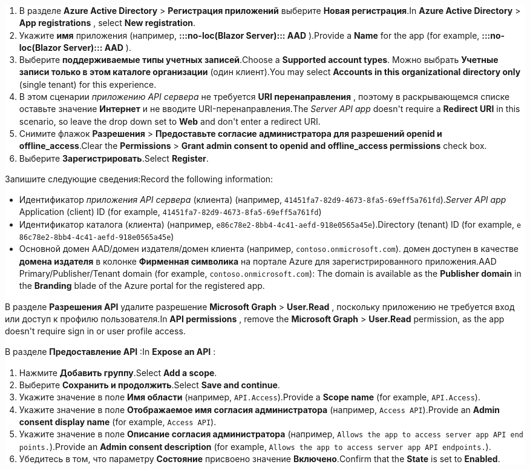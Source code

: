 1. <span data-ttu-id="a7b88-115">В разделе **Azure Active Directory** > **Регистрация приложений** выберите **Новая регистрация**.</span><span class="sxs-lookup"><span data-stu-id="a7b88-115">In **Azure Active Directory** > **App registrations** , select **New registration**.</span></span>
1. <span data-ttu-id="a7b88-116">Укажите **имя** приложения (например, **:::no-loc(Blazor Server)::: AAD** ).</span><span class="sxs-lookup"><span data-stu-id="a7b88-116">Provide a **Name** for the app (for example, **:::no-loc(Blazor Server)::: AAD** ).</span></span>
1. <span data-ttu-id="a7b88-117">Выберите **поддерживаемые типы учетных записей**.</span><span class="sxs-lookup"><span data-stu-id="a7b88-117">Choose a **Supported account types**.</span></span> <span data-ttu-id="a7b88-118">Можно выбрать **Учетные записи только в этом каталоге организации** (один клиент).</span><span class="sxs-lookup"><span data-stu-id="a7b88-118">You may select **Accounts in this organizational directory only** (single tenant) for this experience.</span></span>
1. <span data-ttu-id="a7b88-119">В этом сценарии *приложению API сервера* не требуется **URI перенаправления** , поэтому в раскрывающемся списке оставьте значение **Интернет** и не вводите URI-перенаправления.</span><span class="sxs-lookup"><span data-stu-id="a7b88-119">The *Server API app* doesn't require a **Redirect URI** in this scenario, so leave the drop down set to **Web** and don't enter a redirect URI.</span></span>
1. <span data-ttu-id="a7b88-120">Снимите флажок **Разрешения** > **Предоставьте согласие администратора для разрешений openid и offline_access**.</span><span class="sxs-lookup"><span data-stu-id="a7b88-120">Clear the **Permissions** > **Grant admin consent to openid and offline_access permissions** check box.</span></span>
1. <span data-ttu-id="a7b88-121">Выберите **Зарегистрировать**.</span><span class="sxs-lookup"><span data-stu-id="a7b88-121">Select **Register**.</span></span>

<span data-ttu-id="a7b88-122">Запишите следующие сведения:</span><span class="sxs-lookup"><span data-stu-id="a7b88-122">Record the following information:</span></span>

* <span data-ttu-id="a7b88-123">Идентификатор *приложения API сервера* (клиента) (например, `41451fa7-82d9-4673-8fa5-69eff5a761fd`).</span><span class="sxs-lookup"><span data-stu-id="a7b88-123">*Server API app* Application (client) ID (for example, `41451fa7-82d9-4673-8fa5-69eff5a761fd`)</span></span>
* <span data-ttu-id="a7b88-124">Идентификатор каталога (клиента) (например, `e86c78e2-8bb4-4c41-aefd-918e0565a45e`).</span><span class="sxs-lookup"><span data-stu-id="a7b88-124">Directory (tenant) ID (for example, `e86c78e2-8bb4-4c41-aefd-918e0565a45e`)</span></span>
* <span data-ttu-id="a7b88-125">Основной домен AAD/домен издателя/домен клиента (например, `contoso.onmicrosoft.com`). домен доступен в качестве **домена издателя** в колонке **Фирменная символика** на портале Azure для зарегистрированного приложения.</span><span class="sxs-lookup"><span data-stu-id="a7b88-125">AAD Primary/Publisher/Tenant domain (for example, `contoso.onmicrosoft.com`): The domain is available as the **Publisher domain** in the **Branding** blade of the Azure portal for the registered app.</span></span>

<span data-ttu-id="a7b88-126">В разделе **Разрешения API** удалите разрешение **Microsoft Graph** > **User.Read** , поскольку приложению не требуется вход или доступ к профилю пользователя.</span><span class="sxs-lookup"><span data-stu-id="a7b88-126">In **API permissions** , remove the **Microsoft Graph** > **User.Read** permission, as the app doesn't require sign in or user profile access.</span></span>

<span data-ttu-id="a7b88-127">В разделе **Предоставление API** :</span><span class="sxs-lookup"><span data-stu-id="a7b88-127">In **Expose an API** :</span></span>

1. <span data-ttu-id="a7b88-128">Нажмите **Добавить группу**.</span><span class="sxs-lookup"><span data-stu-id="a7b88-128">Select **Add a scope**.</span></span>
1. <span data-ttu-id="a7b88-129">Выберите **Сохранить и продолжить**.</span><span class="sxs-lookup"><span data-stu-id="a7b88-129">Select **Save and continue**.</span></span>
1. <span data-ttu-id="a7b88-130">Укажите значение в поле **Имя области** (например, `API.Access`).</span><span class="sxs-lookup"><span data-stu-id="a7b88-130">Provide a **Scope name** (for example, `API.Access`).</span></span>
1. <span data-ttu-id="a7b88-131">Укажите значение в поле **Отображаемое имя согласия администратора** (например, `Access API`).</span><span class="sxs-lookup"><span data-stu-id="a7b88-131">Provide an **Admin consent display name** (for example, `Access API`).</span></span>
1. <span data-ttu-id="a7b88-132">Укажите значение в поле **Описание согласия администратора** (например, `Allows the app to access server app API endpoints.`).</span><span class="sxs-lookup"><span data-stu-id="a7b88-132">Provide an **Admin consent description** (for example, `Allows the app to access server app API endpoints.`).</span></span>
1. <span data-ttu-id="a7b88-133">Убедитесь в том, что параметру **Состояние** присвоено значение **Включено**.</span><span class="sxs-lookup"><span data-stu-id="a7b88-133">Confirm that the **State** is set to **Enabled**.</span></span>